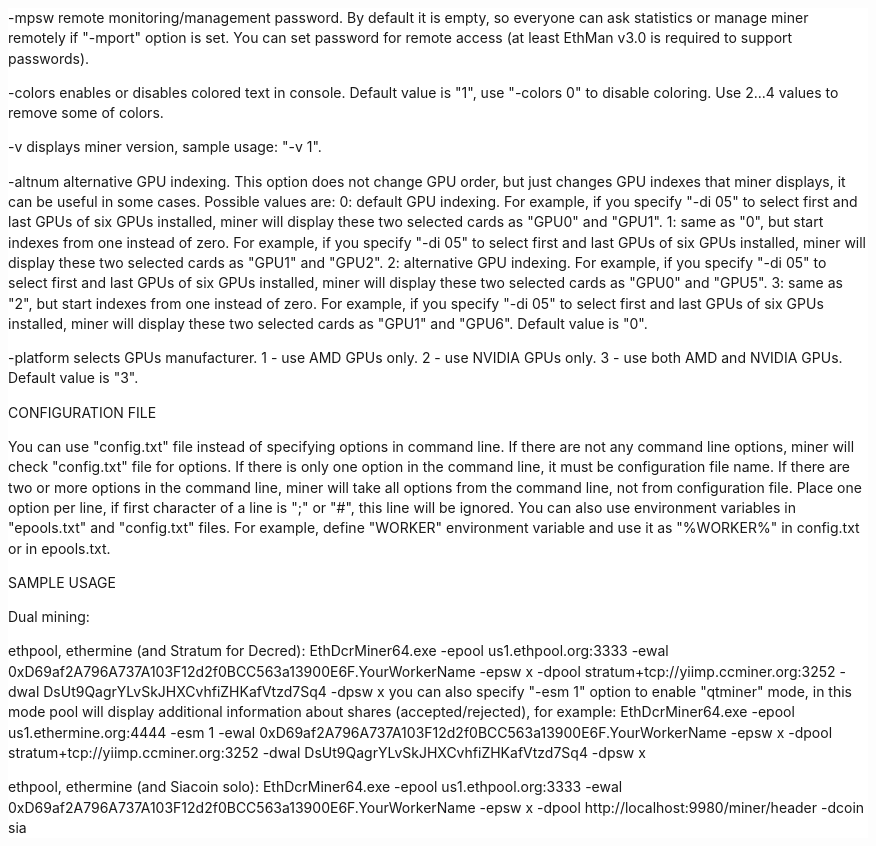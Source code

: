 -mpsw	remote monitoring/management password. By default it is empty, so everyone can ask statistics or manage miner remotely if "-mport" option is set. You can set password for remote access (at least EthMan v3.0 is required to support passwords).

-colors enables or disables colored text in console. Default value is "1", use "-colors 0" to disable coloring. Use 2...4 values to remove some of colors.

-v	displays miner version, sample usage: "-v 1".

-altnum	alternative GPU indexing. This option does not change GPU order, but just changes GPU indexes that miner displays, it can be useful in some cases. Possible values are:
	0: default GPU indexing. For example, if you specify "-di 05" to select first and last GPUs of six GPUs installed, miner will display these two selected cards as "GPU0" and "GPU1".
	1: same as "0", but start indexes from one instead of zero. For example, if you specify "-di 05" to select first and last GPUs of six GPUs installed, miner will display these two selected cards as "GPU1" and "GPU2".
	2: alternative GPU indexing. For example, if you specify "-di 05" to select first and last GPUs of six GPUs installed, miner will display these two selected cards as "GPU0" and "GPU5".
	3: same as "2", but start indexes from one instead of zero. For example, if you specify "-di 05" to select first and last GPUs of six GPUs installed, miner will display these two selected cards as "GPU1" and "GPU6".
	Default value is "0".

-platform	selects GPUs manufacturer. 1 - use AMD GPUs only. 2 - use NVIDIA GPUs only. 3 - use both AMD and NVIDIA GPUs. Default value is "3".



CONFIGURATION FILE

You can use "config.txt" file instead of specifying options in command line. 
If there are not any command line options, miner will check "config.txt" file for options.
If there is only one option in the command line, it must be configuration file name.
If there are two or more options in the command line, miner will take all options from the command line, not from configuration file.
Place one option per line, if first character of a line is ";" or "#", this line will be ignored. 
You can also use environment variables in "epools.txt" and "config.txt" files. For example, define "WORKER" environment variable and use it as "%WORKER%" in config.txt or in epools.txt.



SAMPLE USAGE

Dual mining:

 ethpool, ethermine  (and Stratum for Decred): 
	EthDcrMiner64.exe -epool us1.ethpool.org:3333 -ewal 0xD69af2A796A737A103F12d2f0BCC563a13900E6F.YourWorkerName -epsw x -dpool stratum+tcp://yiimp.ccminer.org:3252 -dwal DsUt9QagrYLvSkJHXCvhfiZHKafVtzd7Sq4 -dpsw x
	you can also specify "-esm 1" option to enable "qtminer" mode, in this mode pool will display additional information about shares (accepted/rejected), for example:
	EthDcrMiner64.exe -epool us1.ethermine.org:4444 -esm 1 -ewal 0xD69af2A796A737A103F12d2f0BCC563a13900E6F.YourWorkerName -epsw x -dpool stratum+tcp://yiimp.ccminer.org:3252 -dwal DsUt9QagrYLvSkJHXCvhfiZHKafVtzd7Sq4 -dpsw x

 ethpool, ethermine  (and Siacoin solo):
	EthDcrMiner64.exe -epool us1.ethpool.org:3333 -ewal 0xD69af2A796A737A103F12d2f0BCC563a13900E6F.YourWorkerName -epsw x -dpool http://localhost:9980/miner/header -dcoin sia
